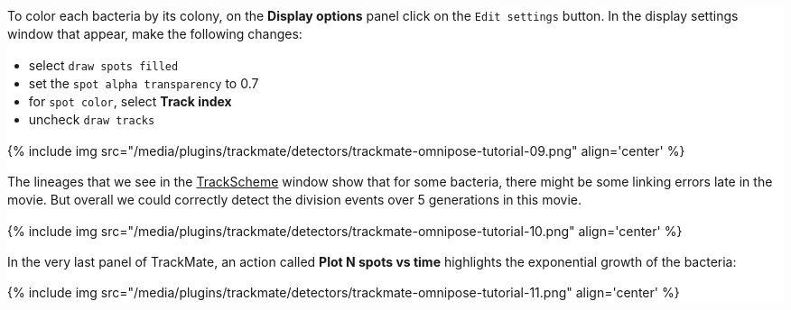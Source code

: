 To color each bacteria by its colony, on the **Display options** panel click on the `Edit settings` button.
In the display settings window that appear, make the following changes:
- select `draw spots filled`
- set the `spot alpha transparency` to 0.7
- for `spot color`, select **Track index**
- uncheck `draw tracks`

{% include img src="/media/plugins/trackmate/detectors/trackmate-omnipose-tutorial-09.png" align='center' %}

The lineages that we see in the [TrackScheme](/plugins/trackmate/views/trackscheme) window show that for some bacteria, there might be some linking errors late in the movie.
But overall we could correctly detect the division events over 5 generations in this movie.

{% include img src="/media/plugins/trackmate/detectors/trackmate-omnipose-tutorial-10.png" align='center' %}

In the very last panel of TrackMate, an action called **Plot N spots vs time** highlights the exponential growth of the bacteria:

{% include img src="/media/plugins/trackmate/detectors/trackmate-omnipose-tutorial-11.png" align='center' %}



